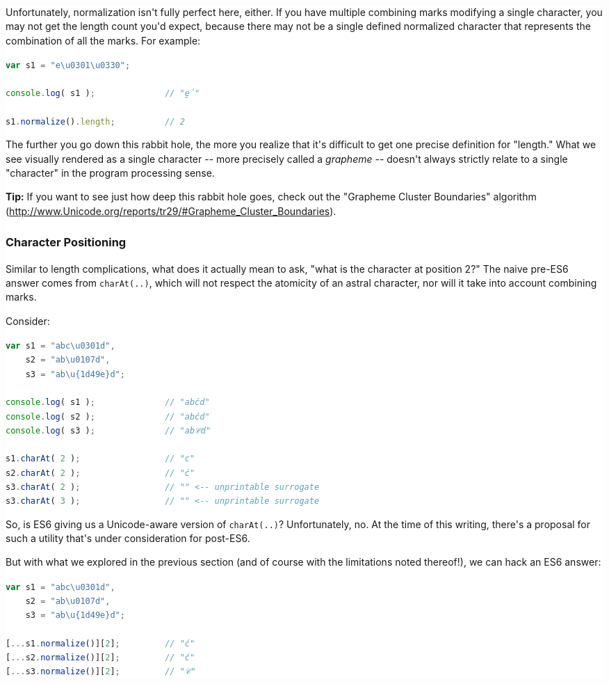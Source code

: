 Unfortunately, normalization isn't fully perfect here, either. If you have multiple combining marks modifying a single character, you may not get the length count you'd expect, because there may not be a single defined normalized character that represents the combination of all the marks. For example:

```js
var s1 = "e\u0301\u0330";

console.log( s1 );				// "ḛ́"

s1.normalize().length;			// 2
```

The further you go down this rabbit hole, the more you realize that it's difficult to get one precise definition for "length." What we see visually rendered as a single character -- more precisely called a *grapheme* -- doesn't always strictly relate to a single "character" in the program processing sense.

**Tip:** If you want to see just how deep this rabbit hole goes, check out the "Grapheme Cluster Boundaries" algorithm (http://www.Unicode.org/reports/tr29/#Grapheme_Cluster_Boundaries).

### Character Positioning

Similar to length complications, what does it actually mean to ask, "what is the character at position 2?" The naive pre-ES6 answer comes from `charAt(..)`, which will not respect the atomicity of an astral character, nor will it take into account combining marks.

Consider:

```js
var s1 = "abc\u0301d",
	s2 = "ab\u0107d",
	s3 = "ab\u{1d49e}d";

console.log( s1 );				// "abćd"
console.log( s2 );				// "abćd"
console.log( s3 );				// "ab𝒞d"

s1.charAt( 2 );					// "c"
s2.charAt( 2 );					// "ć"
s3.charAt( 2 );					// "" <-- unprintable surrogate
s3.charAt( 3 );					// "" <-- unprintable surrogate
```

So, is ES6 giving us a Unicode-aware version of `charAt(..)`? Unfortunately, no. At the time of this writing, there's a proposal for such a utility that's under consideration for post-ES6.

But with what we explored in the previous section (and of course with the limitations noted thereof!), we can hack an ES6 answer:

```js
var s1 = "abc\u0301d",
	s2 = "ab\u0107d",
	s3 = "ab\u{1d49e}d";

[...s1.normalize()][2];			// "ć"
[...s2.normalize()][2];			// "ć"
[...s3.normalize()][2];			// "𝒞"
```
